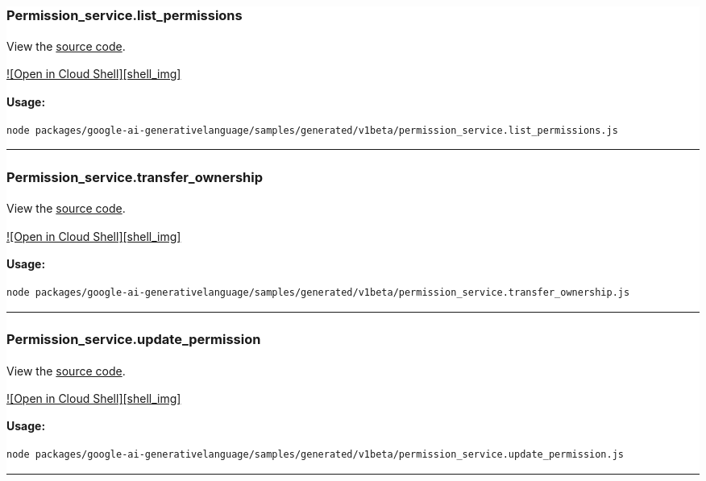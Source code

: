 


### Permission_service.list_permissions

View the [source code](https://github.com/googleapis/google-cloud-node/blob/main/packages/google-ai-generativelanguage/samples/generated/v1beta/permission_service.list_permissions.js).

[![Open in Cloud Shell][shell_img]](https://console.cloud.google.com/cloudshell/open?git_repo=https://github.com/googleapis/google-cloud-node&page=editor&open_in_editor=packages/google-ai-generativelanguage/samples/generated/v1beta/permission_service.list_permissions.js,samples/README.md)

__Usage:__


`node packages/google-ai-generativelanguage/samples/generated/v1beta/permission_service.list_permissions.js`


-----




### Permission_service.transfer_ownership

View the [source code](https://github.com/googleapis/google-cloud-node/blob/main/packages/google-ai-generativelanguage/samples/generated/v1beta/permission_service.transfer_ownership.js).

[![Open in Cloud Shell][shell_img]](https://console.cloud.google.com/cloudshell/open?git_repo=https://github.com/googleapis/google-cloud-node&page=editor&open_in_editor=packages/google-ai-generativelanguage/samples/generated/v1beta/permission_service.transfer_ownership.js,samples/README.md)

__Usage:__


`node packages/google-ai-generativelanguage/samples/generated/v1beta/permission_service.transfer_ownership.js`


-----




### Permission_service.update_permission

View the [source code](https://github.com/googleapis/google-cloud-node/blob/main/packages/google-ai-generativelanguage/samples/generated/v1beta/permission_service.update_permission.js).

[![Open in Cloud Shell][shell_img]](https://console.cloud.google.com/cloudshell/open?git_repo=https://github.com/googleapis/google-cloud-node&page=editor&open_in_editor=packages/google-ai-generativelanguage/samples/generated/v1beta/permission_service.update_permission.js,samples/README.md)

__Usage:__


`node packages/google-ai-generativelanguage/samples/generated/v1beta/permission_service.update_permission.js`


-----


[//]: # "This README.md file is auto-generated, all changes to this file will be lost."
[//]: # "To regenerate it, use `python -m synthtool`."